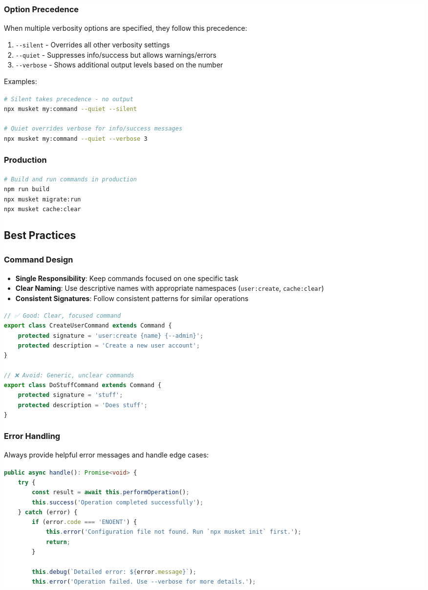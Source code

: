 ### Option Precedence

When multiple verbosity options are specified, they follow this precedence:

1. `--silent` - Overrides all other verbosity settings
2. `--quiet` - Suppresses info/success but allows warnings/errors  
3. `--verbose` - Shows additional output levels based on the number

Examples:
```bash
# Silent takes precedence - no output
npx musket my:command --quiet --silent

# Quiet overrides verbose for info/success messages
npx musket my:command --quiet --verbose 3
```

### Production

```bash
# Build and run commands in production
npm run build
npx musket migrate:run
npx musket cache:clear
```

## Best Practices

### Command Design

- **Single Responsibility**: Keep commands focused on one specific task
- **Clear Naming**: Use descriptive names with appropriate namespaces (`user:create`, `cache:clear`)
- **Consistent Signatures**: Follow consistent patterns for similar operations

```typescript
// ✅ Good: Clear, focused command
export class CreateUserCommand extends Command {
    protected signature = 'user:create {name} {--admin}';
    protected description = 'Create a new user account';
}

// ❌ Avoid: Generic, unclear commands  
export class DoStuffCommand extends Command {
    protected signature = 'stuff';
    protected description = 'Does stuff';
}
```

### Error Handling

Always provide helpful error messages and handle edge cases:

```typescript
public async handle(): Promise<void> {
    try {
        const result = await this.performOperation();
        this.success('Operation completed successfully');
    } catch (error) {
        if (error.code === 'ENOENT') {
            this.error('Configuration file not found. Run `npx musket init` first.');
            return;
        }
        
        this.debug(`Detailed error: ${error.message}`);
        this.error('Operation failed. Use --verbose for more details.');
```